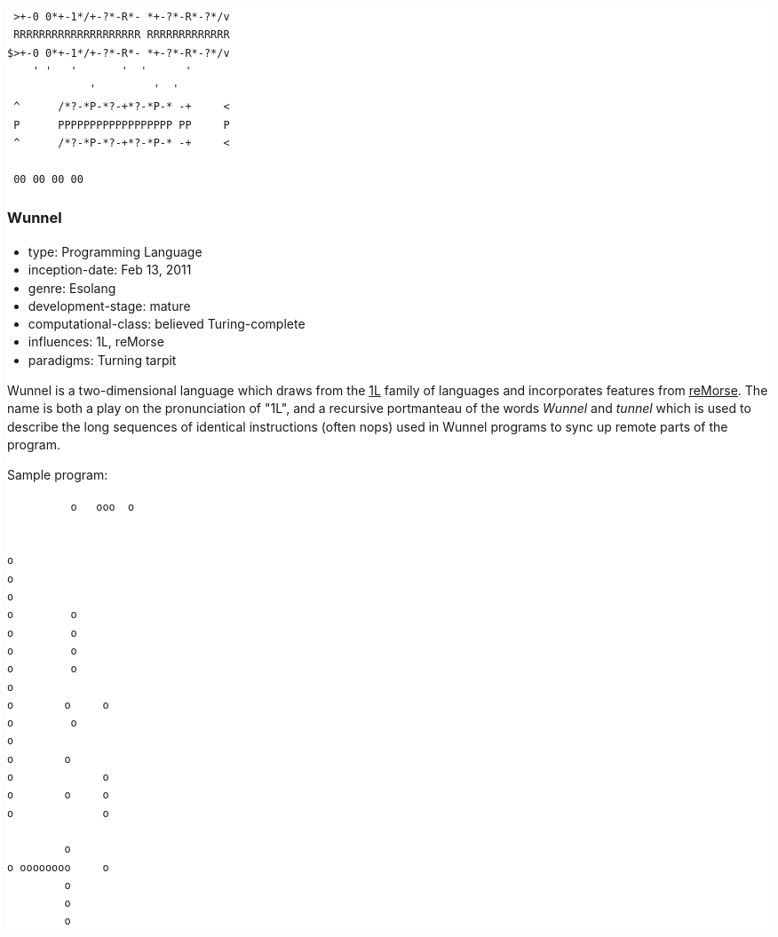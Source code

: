      >+-0 0*+-1*/+-?*-R*- *+-?*-R*-?*/v
     RRRRRRRRRRRRRRRRRRRR RRRRRRRRRRRRR
    $>+-0 0*+-1*/+-?*-R*- *+-?*-R*-?*/v
        ' '   '       '  '      '   
                 '         '  '     
     ^      /*?-*P-*?-+*?-*P-* -+     <
     P      PPPPPPPPPPPPPPPPPP PP     P
     ^      /*?-*P-*?-+*?-*P-* -+     <
    
     00 00 00 00
    


### Wunnel

*   type: Programming Language
*   inception-date: Feb 13, 2011
*   genre: Esolang
*   development-stage: mature
*   computational-class: believed Turing-complete
*   influences: 1L, reMorse
*   paradigms: Turning tarpit

Wunnel is a two-dimensional language which draws from the [1L][]
family of languages and incorporates features from [reMorse][]. The name
is both a play on the pronunciation of "1L", and a recursive portmanteau
of the words _Wunnel_ and _tunnel_ which is used to describe the long sequences
of identical instructions (often nops) used in Wunnel programs to sync up
remote parts of the program.

Sample program:

              o   ooo  o
    
    
    o
    o
    o
    o         o
    o         o
    o         o
    o         o
    o
    o        o     o
    o         o
    o
    o        o
    o              o
    o        o     o
    o              o
    
             o
    o oooooooo     o
             o
             o
             o
    

[1L]: TBD
[2-ill]: TBD
[ALPACA]: http://catseye.tc/article/Lingography.md#alpaca
[Alise]: TBD
[Arboretuum]: http://catseye.tc/article/Lingography.md#arboretuum
[BASIC]: TBD
[Befunge-93]: http://catseye.tc/article/Lingography.md#befunge-93
[Befunge-97]: http://catseye.tc/article/Lingography.md#befunge-97
[Befunge-98]: TBD
[Ben Olmstead]: TBD
[BitChanger]: http://esolangs.org/wiki/BitChanger
[C++]: TBD
[Chris Pressey]: TBD
[Commodore 64]: http://catseye.tc/article/Retrocomputing.md#commodore-64
[Conway's Game of Life]: TBD
[Emmental]: http://catseye.tc/article/Lingography.md#emmental
[Esoteric Awards]: TBD
[Etcha]: http://catseye.tc/article/Lingography.md#etcha
[FALSE]: http://esolangs.org/wiki/FALSE
[Falderal]: http://catseye.tc/article/Formats.md#falderal
[Funge-98]: http://catseye.tc/article/Lingography.md#funge-98
[Gregor Richards]: TBD
[ILLGOL]: http://catseye.tc/article/Lingography.md#illgol
[Jan Hammer]: https://en.wikipedia.org/wiki/Jan_Hammer
[Jeffry Johnston]: http://esolangs.org/wiki/Jeffry%20Johnston
[Jerry Goodman]: https://en.wikipedia.org/wiki/Jerry_Goodman
[Lua]: TBD
[Marinus]: http://esolangs.org/wiki/User:Marinus
[Pixley]: http://catseye.tc/article/Lingography.md#pixley
[RUBE]: http://catseye.tc/article/Lingography.md#rube
[Rube Goldberg]: https://en.wikipedia.org/wiki/Rube_Goldberg
[Ruby]: http://www.ruby-lang.org/
[SITU-MON]: http://catseye.tc/article/Tools.md#situ-mon
[SMETANA]: http://catseye.tc/article/Lingography.md#smetana
[SMITH]: http://catseye.tc/article/Lingography.md#smith
[Scheme]: TBD
[Schrödinger's Cat]: https://en.wikipedia.org/wiki/Schr%C3%B6dinger's_cat
[Tamerlane]: http://catseye.tc/article/Lingography.md#tamerlane
[Thue]: TBD
[Trefunge-98]: TBD
[Turing-complete]: TBD
[Unefunge-98]: TBD
[Var'aq]: http://esolangs.org/wiki/Var'aq
[Wierd]: http://catseye.tc/article/Lingography.md#wierd
[Wierd (John Colagioia)]: TBD
[Wierd (Milo van Handel)]: TBD
[brainfuck]: TBD
[reMorse]: http://esolangs.org/wiki/reMorse